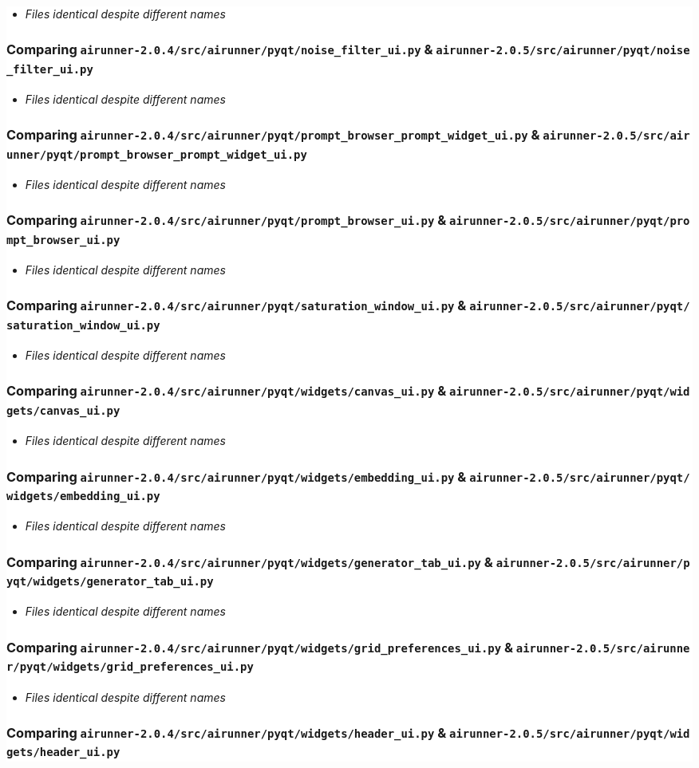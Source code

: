  * *Files identical despite different names*

### Comparing `airunner-2.0.4/src/airunner/pyqt/noise_filter_ui.py` & `airunner-2.0.5/src/airunner/pyqt/noise_filter_ui.py`

 * *Files identical despite different names*

### Comparing `airunner-2.0.4/src/airunner/pyqt/prompt_browser_prompt_widget_ui.py` & `airunner-2.0.5/src/airunner/pyqt/prompt_browser_prompt_widget_ui.py`

 * *Files identical despite different names*

### Comparing `airunner-2.0.4/src/airunner/pyqt/prompt_browser_ui.py` & `airunner-2.0.5/src/airunner/pyqt/prompt_browser_ui.py`

 * *Files identical despite different names*

### Comparing `airunner-2.0.4/src/airunner/pyqt/saturation_window_ui.py` & `airunner-2.0.5/src/airunner/pyqt/saturation_window_ui.py`

 * *Files identical despite different names*

### Comparing `airunner-2.0.4/src/airunner/pyqt/widgets/canvas_ui.py` & `airunner-2.0.5/src/airunner/pyqt/widgets/canvas_ui.py`

 * *Files identical despite different names*

### Comparing `airunner-2.0.4/src/airunner/pyqt/widgets/embedding_ui.py` & `airunner-2.0.5/src/airunner/pyqt/widgets/embedding_ui.py`

 * *Files identical despite different names*

### Comparing `airunner-2.0.4/src/airunner/pyqt/widgets/generator_tab_ui.py` & `airunner-2.0.5/src/airunner/pyqt/widgets/generator_tab_ui.py`

 * *Files identical despite different names*

### Comparing `airunner-2.0.4/src/airunner/pyqt/widgets/grid_preferences_ui.py` & `airunner-2.0.5/src/airunner/pyqt/widgets/grid_preferences_ui.py`

 * *Files identical despite different names*

### Comparing `airunner-2.0.4/src/airunner/pyqt/widgets/header_ui.py` & `airunner-2.0.5/src/airunner/pyqt/widgets/header_ui.py`
